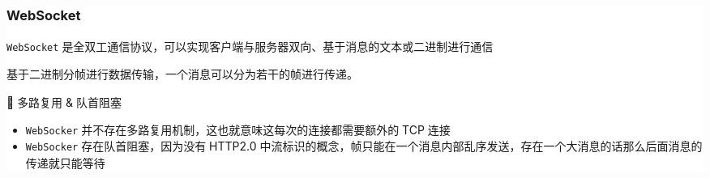 ### WebSocket

`WebSocket` 是全双工通信协议，可以实现客户端与服务器双向、基于消息的文本或二进制进行通信

基于二进制分帧进行数据传输，一个消息可以分为若干的帧进行传递。

🔐 多路复用 & 队首阻塞

- `WebSocker` 并不存在多路复用机制，这也就意味这每次的连接都需要额外的 TCP 连接
- `WebSocker` 存在队首阻塞，因为没有 HTTP2.0 中流标识的概念，帧只能在一个消息内部乱序发送，存在一个大消息的话那么后面消息的传递就只能等待
